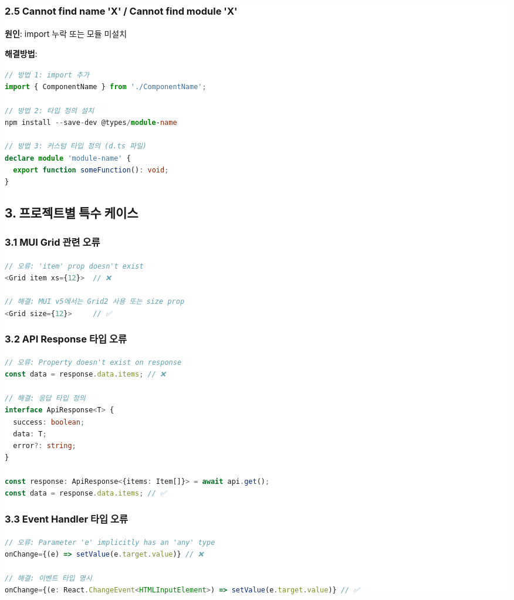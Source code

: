 ### 2.5 Cannot find name 'X' / Cannot find module 'X'
**원인**: import 누락 또는 모듈 미설치

**해결방법**:
```typescript
// 방법 1: import 추가
import { ComponentName } from './ComponentName';

// 방법 2: 타입 정의 설치
npm install --save-dev @types/module-name

// 방법 3: 커스텀 타입 정의 (d.ts 파일)
declare module 'module-name' {
  export function someFunction(): void;
}
```

## 3. 프로젝트별 특수 케이스

### 3.1 MUI Grid 관련 오류
```typescript
// 오류: 'item' prop doesn't exist
<Grid item xs={12}>  // ❌

// 해결: MUI v5에서는 Grid2 사용 또는 size prop
<Grid size={12}>     // ✅
```

### 3.2 API Response 타입 오류
```typescript
// 오류: Property doesn't exist on response
const data = response.data.items; // ❌

// 해결: 응답 타입 정의
interface ApiResponse<T> {
  success: boolean;
  data: T;
  error?: string;
}

const response: ApiResponse<{items: Item[]}> = await api.get();
const data = response.data.items; // ✅
```

### 3.3 Event Handler 타입 오류
```typescript
// 오류: Parameter 'e' implicitly has an 'any' type
onChange={(e) => setValue(e.target.value)} // ❌

// 해결: 이벤트 타입 명시
onChange={(e: React.ChangeEvent<HTMLInputElement>) => setValue(e.target.value)} // ✅
```
